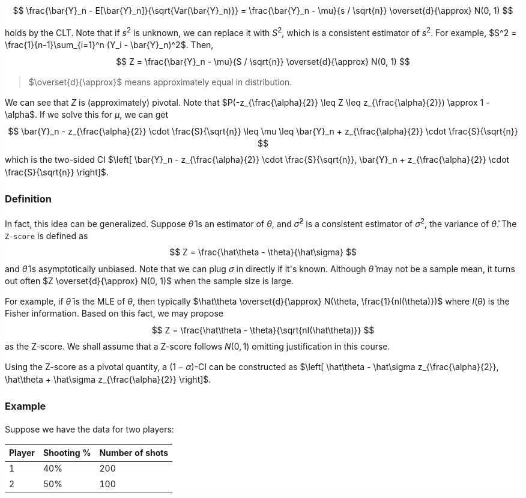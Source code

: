 
$$
\frac{\bar{Y}_n - E[\bar{Y}_n]}{\sqrt{Var(\bar{Y}_n)}} = \frac{\bar{Y}_n - \mu}{s / \sqrt{n}} \overset{d}{\approx} N(0, 1)
$$


holds by the CLT. Note that if $s^2$ is unknown, we can replace it with $S^2$, which is a consistent estimator of $s^2$. For example, $S^2 = \frac{1}{n-1}\sum_{i=1}^n (Y_i - \bar{Y}_n)^2$. Then,
$$
Z = \frac{\bar{Y}_n - \mu}{S / \sqrt{n}} \overset{d}{\approx} N(0, 1)
$$

> $\overset{d}{\approx}$ means approximately equal in distribution.

We can see that $Z$ is (approximately) pivotal. Note that $P(-z_{\frac{\alpha}{2}} \leq Z \leq z_{\frac{\alpha}{2}}) \approx 1 - \alpha$. If we solve this for $\mu$, we can get
$$
\bar{Y}_n - z_{\frac{\alpha}{2}} \cdot \frac{S}{\sqrt{n}} \leq \mu \leq \bar{Y}_n + z_{\frac{\alpha}{2}} \cdot \frac{S}{\sqrt{n}}
$$
which is the two-sided CI $\left[ \bar{Y}_n - z_{\frac{\alpha}{2}} \cdot \frac{S}{\sqrt{n}}, \bar{Y}_n + z_{\frac{\alpha}{2}} \cdot \frac{S}{\sqrt{n}} \right]$.

### Definition

In fact, this idea can be generalized. Suppose $\hat\theta$ is an estimator of $\theta$, and $\hat\sigma^2$ is a consistent estimator of $\sigma^2$, the variance of $\hat\theta$. The `Z-score` is defined as
$$
Z = \frac{\hat\theta - \theta}{\hat\sigma}
$$
and $\hat\theta$ is asymptotically unbiased. Note that we can plug $\sigma$ in directly if it's known. Although $\hat\theta$ may not be a sample mean, it turns out often $Z \overset{d}{\approx} N(0, 1)$ when the sample size is large.

For example, if $\hat\theta$ is the MLE of $\theta$, then typically $\hat\theta \overset{d}{\approx} N(\theta, \frac{1}{nI(\theta)})$ where $I(\theta)$ is the Fisher information. Based on this fact, we may propose
$$
Z = \frac{\hat\theta - \theta}{\sqrt{nI(\hat\theta)}}
$$
as the Z-score. We shall assume that a Z-score follows $N(0, 1)$ omitting justification in this course.

Using the Z-score as a pivotal quantity, a $(1-\alpha)$-CI can be constructed as $\left[ \hat\theta - \hat\sigma z_{\frac{\alpha}{2}}, \hat\theta + \hat\sigma z_{\frac{\alpha}{2}} \right]$.

### Example

Suppose we have the data for two players: 

| Player | Shooting % | Number of shots |
| ------ | ---------- | --------------- |
| 1      | 40%        | 200             |
| 2      | 50%        | 100             |
